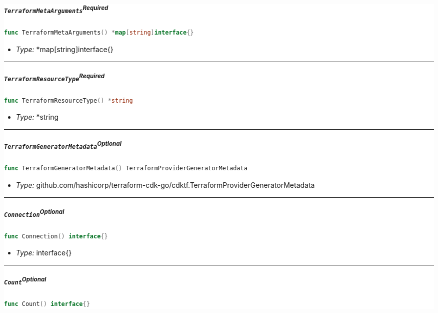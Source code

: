 
##### `TerraformMetaArguments`<sup>Required</sup> <a name="TerraformMetaArguments" id="@cdktf/provider-vault.azureSecretBackend.AzureSecretBackend.property.terraformMetaArguments"></a>

```go
func TerraformMetaArguments() *map[string]interface{}
```

- *Type:* *map[string]interface{}

---

##### `TerraformResourceType`<sup>Required</sup> <a name="TerraformResourceType" id="@cdktf/provider-vault.azureSecretBackend.AzureSecretBackend.property.terraformResourceType"></a>

```go
func TerraformResourceType() *string
```

- *Type:* *string

---

##### `TerraformGeneratorMetadata`<sup>Optional</sup> <a name="TerraformGeneratorMetadata" id="@cdktf/provider-vault.azureSecretBackend.AzureSecretBackend.property.terraformGeneratorMetadata"></a>

```go
func TerraformGeneratorMetadata() TerraformProviderGeneratorMetadata
```

- *Type:* github.com/hashicorp/terraform-cdk-go/cdktf.TerraformProviderGeneratorMetadata

---

##### `Connection`<sup>Optional</sup> <a name="Connection" id="@cdktf/provider-vault.azureSecretBackend.AzureSecretBackend.property.connection"></a>

```go
func Connection() interface{}
```

- *Type:* interface{}

---

##### `Count`<sup>Optional</sup> <a name="Count" id="@cdktf/provider-vault.azureSecretBackend.AzureSecretBackend.property.count"></a>

```go
func Count() interface{}
```
